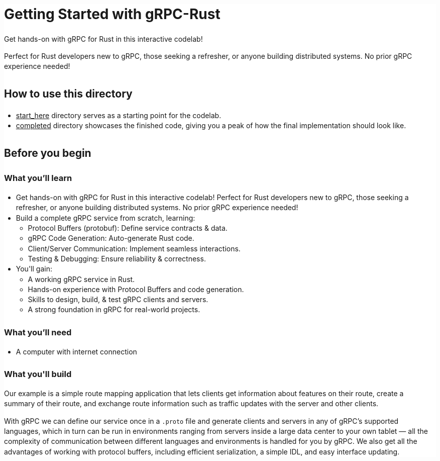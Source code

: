 # Getting Started with gRPC-Rust

Get hands-on with gRPC for Rust in this interactive codelab! 

Perfect for Rust developers new to gRPC, those seeking a refresher, or anyone
building distributed systems. No prior gRPC experience needed!

## How to use this directory

- [start_here](start_here/) directory serves as a starting point for the
codelab.
- [completed](completed/) directory showcases the finished code, giving you a
peak of how the final implementation should look like.

## Before you begin

### What you’ll learn

* Get hands-on with gRPC for Rust in this interactive codelab\! Perfect for Rust
  developers new to gRPC, those seeking a refresher, or anyone building
  distributed systems. No prior gRPC experience needed\!
* Build a complete gRPC service from scratch, learning:
  * Protocol Buffers (protobuf): Define service contracts & data.
  * gRPC Code Generation: Auto-generate Rust code.
  * Client/Server Communication: Implement seamless interactions.
  * Testing & Debugging: Ensure reliability & correctness.
* You'll gain:
  * A working gRPC service in Rust.
  * Hands-on experience with Protocol Buffers and code generation.
  * Skills to design, build, & test gRPC clients and servers.
  * A strong foundation in gRPC for real-world projects.

### What you’ll need

* A computer with internet connection

### What you'll build

Our example is a simple route mapping application that lets clients get
information about features on their route, create a summary of their route, and
exchange route information such as traffic updates with the server and other
clients.

With gRPC we can define our service once in a `.proto` file and generate clients
and servers in any of gRPC’s supported languages, which in turn can be run in
environments ranging from servers inside a large data center to your own tablet
— all the complexity of communication between different languages and
environments is handled for you by gRPC. We also get all the advantages of
working with protocol buffers, including efficient serialization, a simple IDL,
and easy interface updating.
